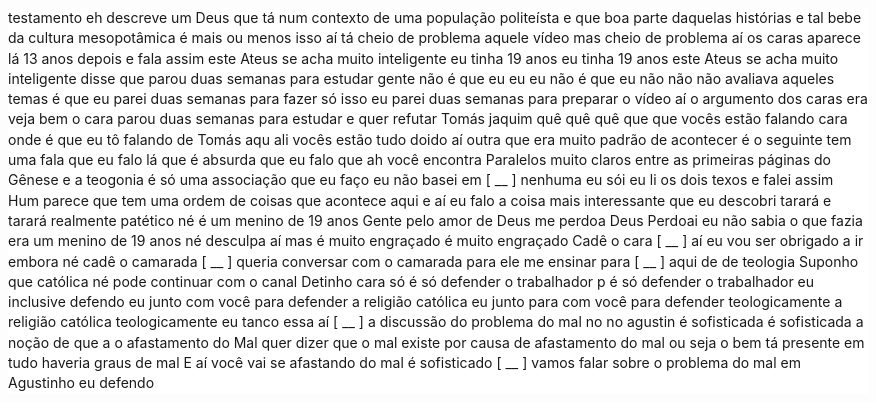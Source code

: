 testamento eh descreve um Deus que tá
num contexto de uma população politeísta
e que boa parte daquelas histórias e tal
bebe da cultura mesopotâmica é mais ou
menos isso aí tá cheio de problema
aquele vídeo mas cheio de problema aí os
caras aparece lá 13 anos depois e fala
assim este Ateus se acha muito
inteligente eu tinha 19 anos eu tinha 19
anos este Ateus se acha muito
inteligente disse que parou duas semanas
para estudar gente não é que eu eu eu
não é que eu não não não avaliava
aqueles temas é que eu parei duas
semanas para fazer só isso eu parei duas
semanas para preparar o vídeo aí o
argumento dos caras era veja bem o cara
parou duas semanas para estudar e quer
refutar Tomás jaquim quê
quê quê que que vocês estão falando cara
onde é que eu tô falando de Tomás aqu
ali vocês estão tudo doido aí outra que
era muito padrão de acontecer é o
seguinte tem uma fala que eu falo lá que
é absurda que eu falo que
ah você encontra Paralelos muito claros
entre as primeiras páginas do Gênese e a
teogonia é só uma associação que eu faço
eu não basei em [ __ ] nenhuma eu sói eu
li os dois texos e falei assim Hum
parece que tem uma ordem de coisas que
acontece aqui e aí eu falo a coisa mais
interessante que eu descobri tarará e
tarará realmente patético né é um menino
de 19 anos Gente pelo amor de Deus me
perdoa Deus Perdoai eu não sabia o que
fazia era um menino de 19 anos né
desculpa aí mas é muito engraçado é
muito engraçado
Cadê o cara [ __ ] aí eu vou ser obrigado
a ir embora
né cadê o camarada [ __ ] queria
conversar com o camarada para ele me
ensinar para [ __ ] aqui de de teologia
Suponho que católica
né pode continuar com o canal Detinho
cara só é só defender o trabalhador
p é só defender o trabalhador eu
inclusive defendo eu junto com você para
defender a religião católica eu junto
para com você para defender
teologicamente a religião
católica teologicamente eu tanco essa aí
[ __ ] a discussão do problema do mal no
no agustin é
sofisticada é
sofisticada a noção de que a o
afastamento do Mal quer dizer que o mal
existe por causa de
afastamento do mal ou seja o bem tá
presente em tudo haveria graus de mal E
aí você vai se afastando do mal é
sofisticado [ __ ] vamos falar sobre o
problema do mal em Agustinho eu defendo